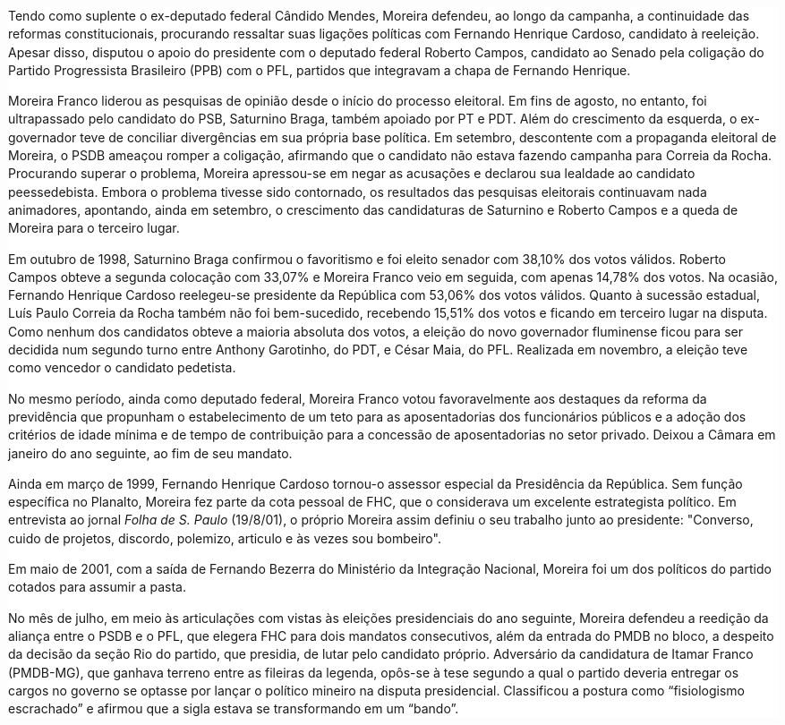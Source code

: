 Tendo como suplente o ex-deputado federal Cândido Mendes, Moreira
defendeu, ao longo da campanha, a continuidade das reformas
constitucionais, procurando ressaltar suas ligações políticas com
Fernando Henrique Cardoso, candidato à reeleição. Apesar disso, disputou
o apoio do presidente com o deputado federal Roberto Campos, candidato
ao Senado pela coligação do Partido Progressista Brasileiro (PPB) com o
PFL, partidos que integravam a chapa de Fernando Henrique.

Moreira Franco liderou as pesquisas de opinião desde o início do
processo eleitoral. Em fins de agosto, no entanto, foi ultrapassado pelo
candidato do PSB, Saturnino Braga, também apoiado por PT e PDT. Além do
crescimento da esquerda, o ex-governador teve de conciliar divergências
em sua própria base política. Em setembro, descontente com a propaganda
eleitoral de Moreira, o PSDB ameaçou romper a coligação, afirmando que o
candidato não estava fazendo campanha para Correia da Rocha.  Procurando
superar o problema, Moreira apressou-se em negar as acusações e declarou
sua lealdade ao candidato peessedebista. Embora o problema tivesse sido
contornado, os resultados das pesquisas eleitorais continuavam nada
animadores, apontando, ainda em setembro, o crescimento das candidaturas
de Saturnino e Roberto Campos e a queda de Moreira para o terceiro
lugar.

Em outubro de 1998, Saturnino Braga confirmou o favoritismo e foi eleito
senador com 38,10% dos votos válidos. Roberto Campos obteve a segunda
colocação com 33,07% e Moreira Franco veio em seguida, com apenas 14,78%
dos votos. Na ocasião, Fernando Henrique Cardoso reelegeu-se presidente
da República com 53,06% dos votos válidos. Quanto à sucessão estadual,
Luís Paulo Correia da Rocha também não foi bem-sucedido, recebendo
15,51% dos votos e ficando em terceiro lugar na disputa. Como nenhum dos
candidatos obteve a maioria absoluta dos votos, a eleição do novo
governador fluminense ficou para ser decidida num segundo turno entre
Anthony Garotinho, do PDT, e César Maia, do PFL. Realizada em novembro,
a eleição teve como vencedor o candidato pedetista.

No mesmo período, ainda como deputado federal, Moreira Franco votou
favoravelmente aos destaques da reforma da previdência que propunham o
estabelecimento de um teto para as aposentadorias dos funcionários
públicos e a adoção dos critérios de idade mínima e de tempo de
contribuição para a concessão de aposentadorias no setor privado. Deixou
a Câmara em janeiro do ano seguinte, ao fim de seu mandato.

Ainda em março de 1999, Fernando Henrique Cardoso tornou-o assessor
especial da Presidência da República. Sem função específica no Planalto,
Moreira fez parte da cota pessoal de FHC, que o considerava um excelente
estrategista político. Em entrevista ao jornal *Folha de S. Paulo*
(19/8/01), o próprio Moreira assim definiu o seu trabalho junto ao
presidente: "Converso, cuido de projetos, discordo, polemizo, articulo e
às vezes sou bombeiro".

Em maio de 2001, com a saída de Fernando Bezerra do Ministério da
Integração Nacional, Moreira foi um dos políticos do partido cotados
para assumir a pasta.

No mês de julho, em meio às articulações com vistas às eleições
presidenciais do ano seguinte, Moreira defendeu a reedição da aliança
entre o PSDB e o PFL, que elegera FHC para dois mandatos consecutivos,
além da entrada do PMDB no bloco, a despeito da decisão da seção Rio do
partido, que presidia, de lutar pelo candidato próprio. Adversário da
candidatura de Itamar Franco (PMDB-MG), que ganhava terreno entre as
fileiras da legenda, opôs-se à tese segundo a qual o partido deveria
entregar os cargos no governo se optasse por lançar o político mineiro
na disputa presidencial. Classificou a postura como “fisiologismo
escrachado” e afirmou que a sigla estava se transformando em um “bando”.
